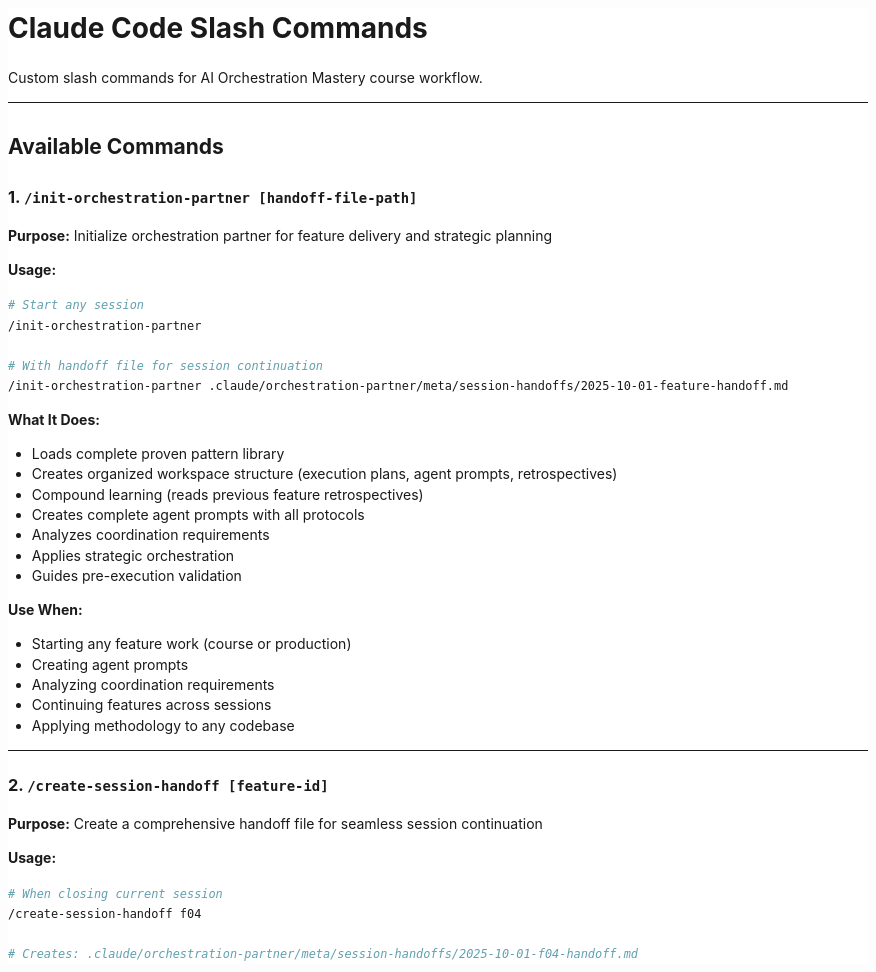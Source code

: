 # Claude Code Slash Commands

Custom slash commands for AI Orchestration Mastery course workflow.

---

## Available Commands

### 1. `/init-orchestration-partner [handoff-file-path]`

**Purpose:** Initialize orchestration partner for feature delivery and strategic planning

**Usage:**

```bash
# Start any session
/init-orchestration-partner

# With handoff file for session continuation
/init-orchestration-partner .claude/orchestration-partner/meta/session-handoffs/2025-10-01-feature-handoff.md
```

**What It Does:**

- Loads complete proven pattern library
- Creates organized workspace structure (execution plans, agent prompts, retrospectives)
- Compound learning (reads previous feature retrospectives)
- Creates complete agent prompts with all protocols
- Analyzes coordination requirements
- Applies strategic orchestration
- Guides pre-execution validation

**Use When:**

- Starting any feature work (course or production)
- Creating agent prompts
- Analyzing coordination requirements
- Continuing features across sessions
- Applying methodology to any codebase

---

### 2. `/create-session-handoff [feature-id]`

**Purpose:** Create a comprehensive handoff file for seamless session continuation

**Usage:**

```bash
# When closing current session
/create-session-handoff f04

# Creates: .claude/orchestration-partner/meta/session-handoffs/2025-10-01-f04-handoff.md
```
